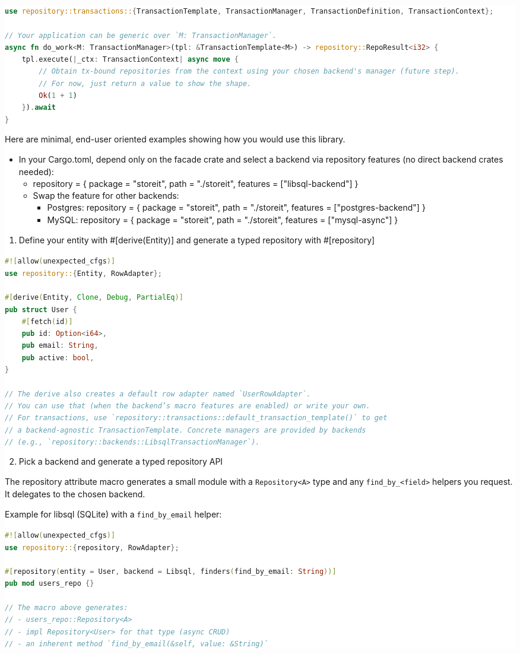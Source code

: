 ```rust
use repository::transactions::{TransactionTemplate, TransactionManager, TransactionDefinition, TransactionContext};

// Your application can be generic over `M: TransactionManager`.
async fn do_work<M: TransactionManager>(tpl: &TransactionTemplate<M>) -> repository::RepoResult<i32> {
    tpl.execute(|_ctx: TransactionContext| async move {
        // Obtain tx-bound repositories from the context using your chosen backend's manager (future step).
        // For now, just return a value to show the shape.
        Ok(1 + 1)
    }).await
}
```

Here are minimal, end-user oriented examples showing how you would use this library.

- In your Cargo.toml, depend only on the facade crate and select a backend via repository features (no direct backend crates needed):
  - repository = { package = "storeit", path = "./storeit", features = ["libsql-backend"] }
  - Swap the feature for other backends:
    - Postgres: repository = { package = "storeit", path = "./storeit", features = ["postgres-backend"] }
    - MySQL: repository = { package = "storeit", path = "./storeit", features = ["mysql-async"] }

1) Define your entity with #[derive(Entity)] and generate a typed repository with #[repository]

```rust
#![allow(unexpected_cfgs)]
use repository::{Entity, RowAdapter};

#[derive(Entity, Clone, Debug, PartialEq)]
pub struct User {
    #[fetch(id)]
    pub id: Option<i64>,
    pub email: String,
    pub active: bool,
}

// The derive also creates a default row adapter named `UserRowAdapter`.
// You can use that (when the backend’s macro features are enabled) or write your own.
// For transactions, use `repository::transactions::default_transaction_template()` to get
// a backend-agnostic TransactionTemplate. Concrete managers are provided by backends
// (e.g., `repository::backends::LibsqlTransactionManager`).
```

2) Pick a backend and generate a typed repository API

The repository attribute macro generates a small module with a `Repository<A>` type and any `find_by_<field>` helpers you request. It delegates to the chosen backend.

Example for libsql (SQLite) with a `find_by_email` helper:

```rust
#![allow(unexpected_cfgs)]
use repository::{repository, RowAdapter};

#[repository(entity = User, backend = Libsql, finders(find_by_email: String))]
pub mod users_repo {}

// The macro above generates:
// - users_repo::Repository<A>
// - impl Repository<User> for that type (async CRUD)
// - an inherent method `find_by_email(&self, value: &String)`
```
